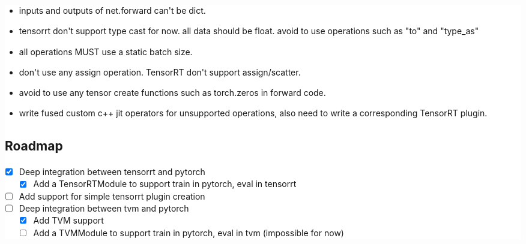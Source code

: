 * inputs and outputs of net.forward can't be dict.

* tensorrt don't support type cast for now. all data should be float. avoid to use operations such as "to" and "type_as"

* all operations MUST use a static batch size.

* don't use any assign operation. TensorRT don't support assign/scatter.

* avoid to use any tensor create functions such as torch.zeros in forward code.

* write fused custom c++ jit operators for unsupported operations, also need to write a corresponding TensorRT plugin.

## Roadmap

- [x] Deep integration between tensorrt and pytorch
  - [x] Add a TensorRTModule to support train in pytorch, eval in tensorrt
- [ ] Add support for simple tensorrt plugin creation
- [ ] Deep integration between tvm and pytorch
  - [x] Add TVM support
  - [ ] Add a TVMModule to support train in pytorch, eval in tvm (impossible for now)
